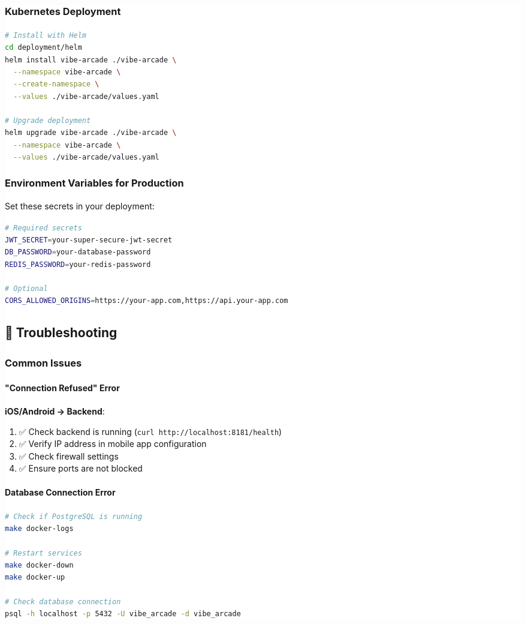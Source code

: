 ### Kubernetes Deployment

```bash
# Install with Helm
cd deployment/helm
helm install vibe-arcade ./vibe-arcade \
  --namespace vibe-arcade \
  --create-namespace \
  --values ./vibe-arcade/values.yaml

# Upgrade deployment
helm upgrade vibe-arcade ./vibe-arcade \
  --namespace vibe-arcade \
  --values ./vibe-arcade/values.yaml
```

### Environment Variables for Production

Set these secrets in your deployment:

```bash
# Required secrets
JWT_SECRET=your-super-secure-jwt-secret
DB_PASSWORD=your-database-password
REDIS_PASSWORD=your-redis-password

# Optional
CORS_ALLOWED_ORIGINS=https://your-app.com,https://api.your-app.com
```

## 🔧 Troubleshooting

### Common Issues

#### "Connection Refused" Error

**iOS/Android → Backend**:
1. ✅ Check backend is running (`curl http://localhost:8181/health`)
2. ✅ Verify IP address in mobile app configuration
3. ✅ Check firewall settings
4. ✅ Ensure ports are not blocked

#### Database Connection Error

```bash
# Check if PostgreSQL is running
make docker-logs

# Restart services
make docker-down
make docker-up

# Check database connection
psql -h localhost -p 5432 -U vibe_arcade -d vibe_arcade
```
